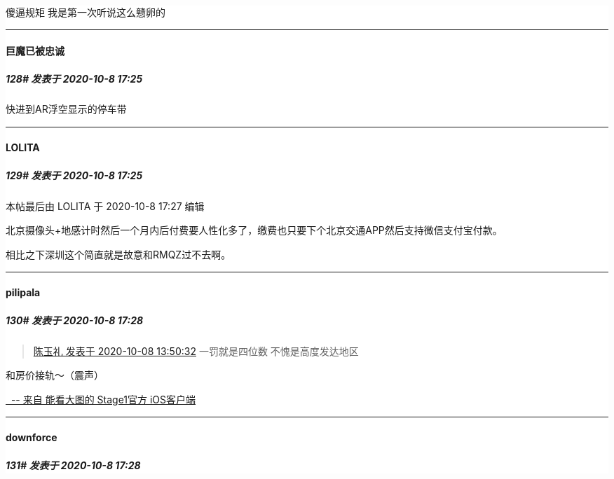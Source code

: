 


傻逼规矩 我是第一次听说这么戆卵的







-----

####  巨魔已被忠诚  
##### 128#       发表于 2020-10-8 17:25




快进到AR浮空显示的停车带







-----

####  LOLITA  
##### 129#       发表于 2020-10-8 17:25



 本帖最后由 LOLITA 于 2020-10-8 17:27 编辑 

北京摄像头+地感计时然后一个月内后付费要人性化多了，缴费也只要下个北京交通APP然后支持微信支付宝付款。


相比之下深圳这个简直就是故意和RMQZ过不去啊。







-----

####  pilipala  
##### 130#       发表于 2020-10-8 17:28



<blockquote><a href="httphttps://bbs.saraba1st.com/2b/forum.php?mod=redirect&amp;goto=findpost&amp;pid=48986303&amp;ptid=1963848" target="_blank">陈玉礼 发表于 2020-10-08 13:50:32</a>
一罚就是四位数 不愧是高度发达地区</blockquote>和房价接轨～（震声）

[  -- 来自 能看大图的 Stage1官方 iOS客户端](https://itunes.apple.com/fi/app/saraba1st/id1221237470?mt=8)







-----

####  downforce  
##### 131#       发表于 2020-10-8 17:28
